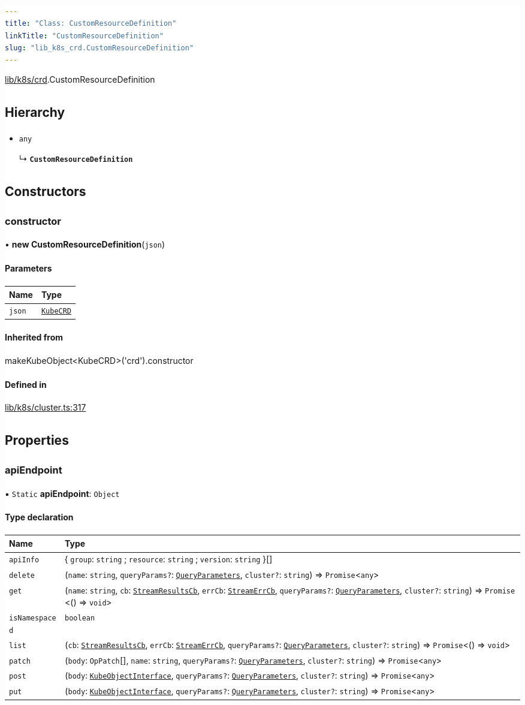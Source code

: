 ```yaml
---
title: "Class: CustomResourceDefinition"
linkTitle: "CustomResourceDefinition"
slug: "lib_k8s_crd.CustomResourceDefinition"
---
```


[lib/k8s/crd](../modules/lib_k8s_crd.md).CustomResourceDefinition

## Hierarchy

- `any`

  ↳ **`CustomResourceDefinition`**

## Constructors

### constructor

• **new CustomResourceDefinition**(`json`)

#### Parameters

| Name | Type |
| :------ | :------ |
| `json` | [`KubeCRD`](../interfaces/lib_k8s_crd.KubeCRD.md) |

#### Inherited from

makeKubeObject<KubeCRD\>('crd').constructor

#### Defined in

[lib/k8s/cluster.ts:317](https://github.com/headlamp-k8s/headlamp/blob/45b84205/frontend/src/lib/k8s/cluster.ts#L317)

## Properties

### apiEndpoint

▪ `Static` **apiEndpoint**: `Object`

#### Type declaration

| Name | Type |
| :------ | :------ |
| `apiInfo` | { `group`: `string` ; `resource`: `string` ; `version`: `string`  }[] |
| `delete` | (`name`: `string`, `queryParams?`: [`QueryParameters`](../interfaces/lib_k8s_apiProxy.QueryParameters.md), `cluster?`: `string`) => `Promise`<`any`\> |
| `get` | (`name`: `string`, `cb`: [`StreamResultsCb`](../modules/lib_k8s_apiProxy.md#streamresultscb), `errCb`: [`StreamErrCb`](../modules/lib_k8s_apiProxy.md#streamerrcb), `queryParams?`: [`QueryParameters`](../interfaces/lib_k8s_apiProxy.QueryParameters.md), `cluster?`: `string`) => `Promise`<() => `void`\> |
| `isNamespaced` | `boolean` |
| `list` | (`cb`: [`StreamResultsCb`](../modules/lib_k8s_apiProxy.md#streamresultscb), `errCb`: [`StreamErrCb`](../modules/lib_k8s_apiProxy.md#streamerrcb), `queryParams?`: [`QueryParameters`](../interfaces/lib_k8s_apiProxy.QueryParameters.md), `cluster?`: `string`) => `Promise`<() => `void`\> |
| `patch` | (`body`: `OpPatch`[], `name`: `string`, `queryParams?`: [`QueryParameters`](../interfaces/lib_k8s_apiProxy.QueryParameters.md), `cluster?`: `string`) => `Promise`<`any`\> |
| `post` | (`body`: [`KubeObjectInterface`](../interfaces/lib_k8s_cluster.KubeObjectInterface.md), `queryParams?`: [`QueryParameters`](../interfaces/lib_k8s_apiProxy.QueryParameters.md), `cluster?`: `string`) => `Promise`<`any`\> |
| `put` | (`body`: [`KubeObjectInterface`](../interfaces/lib_k8s_cluster.KubeObjectInterface.md), `queryParams?`: [`QueryParameters`](../interfaces/lib_k8s_apiProxy.QueryParameters.md), `cluster?`: `string`) => `Promise`<`any`\> |
